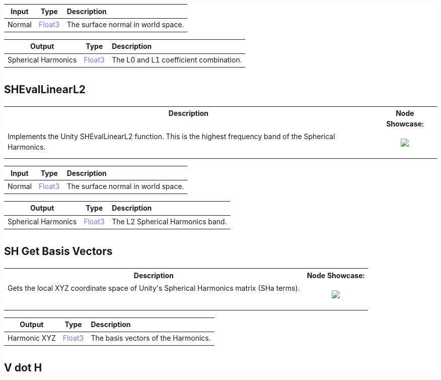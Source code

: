 | Input  | Type | Description |
| :----: | :--: | :---------  |
| Normal | <span style="color:#7775E8">Float3</span> | The surface normal in world space. |

| Output | Type | Description |
| :----: | :--: | :---------  |
| Spherical Harmonics | <span style="color:#7775E8">Float3</span> | The L0 and L1 coefficient combination. |

## SHEvalLinearL2

<table>
<tr><th>Description</th><th>Node Showcase:</th></tr>
<tr>
    <td>
        Implements the Unity SHEvalLinearL2 function. This is the highest frequency band of the Spherical Harmonics.
    </td>
    <td><p align="center"> 
        <image src="./Images/SHEvalLinearL2.png"/> 
    </p></td>
</tr>
</table>

| Input  | Type | Description |
| :----: | :--: | :---------  |
| Normal | <span style="color:#7775E8">Float3</span> | The surface normal in world space. |

| Output | Type | Description |
| :----: | :--: | :---------  |
| Spherical Harmonics | <span style="color:#7775E8">Float3</span> | The L2 Spherical Harmonics band. |

## SH Get Basis Vectors

<table>
<tr><th>Description</th><th>Node Showcase:</th></tr>
<tr>
    <td>
        Gets the local XYZ coordinate space of Unity's Spherical Harmonics matrix (SHa terms).
    </td>
    <td><p align="center"> 
        <image src="./Images/SHGetBasisVectors.png"/> 
    </p></td>
</tr>
</table>

| Output | Type | Description |
| :----: | :--: | :---------  |
| Harmonic XYZ | <span style="color:#7775E8">Float3</span> | The basis vectors of the Harmonics. |

## V dot H
